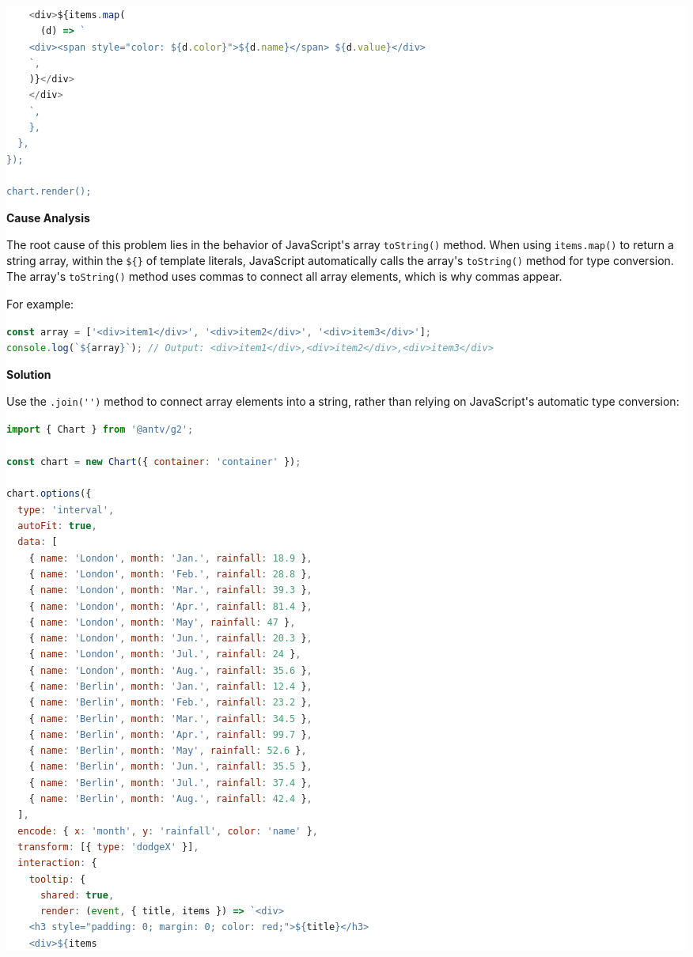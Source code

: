 ```js | ob { inject: true }
    <div>${items.map(
      (d) => `
    <div><span style="color: ${d.color}">${d.name}</span> ${d.value}</div>
    `,
    )}</div>
    </div>
    `,
    },
  },
});

chart.render();
```

**Cause Analysis**

The root cause of this problem lies in the behavior of JavaScript's array `toString()` method. When using `items.map()` to return a string array, within the `${}` of template literals, JavaScript automatically calls the array's `toString()` method for type conversion. The array's `toString()` method uses commas to connect all array elements, which is why commas appear.

For example:
```js
const array = ['<div>item1</div>', '<div>item2</div>', '<div>item3</div>'];
console.log(`${array}`); // Output: <div>item1</div>,<div>item2</div>,<div>item3</div>
```

**Solution**

Use the `.join('')` method to connect array elements into a string, rather than relying on JavaScript's automatic type conversion:

```js | ob { inject: true }
import { Chart } from '@antv/g2';

const chart = new Chart({ container: 'container' });

chart.options({
  type: 'interval',
  autoFit: true,
  data: [
    { name: 'London', month: 'Jan.', rainfall: 18.9 },
    { name: 'London', month: 'Feb.', rainfall: 28.8 },
    { name: 'London', month: 'Mar.', rainfall: 39.3 },
    { name: 'London', month: 'Apr.', rainfall: 81.4 },
    { name: 'London', month: 'May', rainfall: 47 },
    { name: 'London', month: 'Jun.', rainfall: 20.3 },
    { name: 'London', month: 'Jul.', rainfall: 24 },
    { name: 'London', month: 'Aug.', rainfall: 35.6 },
    { name: 'Berlin', month: 'Jan.', rainfall: 12.4 },
    { name: 'Berlin', month: 'Feb.', rainfall: 23.2 },
    { name: 'Berlin', month: 'Mar.', rainfall: 34.5 },
    { name: 'Berlin', month: 'Apr.', rainfall: 99.7 },
    { name: 'Berlin', month: 'May', rainfall: 52.6 },
    { name: 'Berlin', month: 'Jun.', rainfall: 35.5 },
    { name: 'Berlin', month: 'Jul.', rainfall: 37.4 },
    { name: 'Berlin', month: 'Aug.', rainfall: 42.4 },
  ],
  encode: { x: 'month', y: 'rainfall', color: 'name' },
  transform: [{ type: 'dodgeX' }],
  interaction: {
    tooltip: {
      shared: true,
      render: (event, { title, items }) => `<div>
    <h3 style="padding: 0; margin: 0; color: red;">${title}</h3>
    <div>${items
```